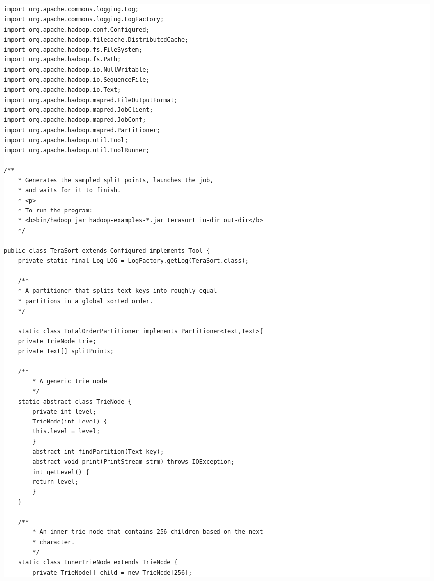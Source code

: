     import org.apache.commons.logging.Log;
    import org.apache.commons.logging.LogFactory;
    import org.apache.hadoop.conf.Configured;
    import org.apache.hadoop.filecache.DistributedCache;
    import org.apache.hadoop.fs.FileSystem;
    import org.apache.hadoop.fs.Path;
    import org.apache.hadoop.io.NullWritable;
    import org.apache.hadoop.io.SequenceFile;
    import org.apache.hadoop.io.Text;
    import org.apache.hadoop.mapred.FileOutputFormat;
    import org.apache.hadoop.mapred.JobClient;
    import org.apache.hadoop.mapred.JobConf;
    import org.apache.hadoop.mapred.Partitioner;
    import org.apache.hadoop.util.Tool;
    import org.apache.hadoop.util.ToolRunner;

    /**
        * Generates the sampled split points, launches the job,
        * and waits for it to finish.
        * <p>
        * To run the program:
        * <b>bin/hadoop jar hadoop-examples-*.jar terasort in-dir out-dir</b>
        */

    public class TeraSort extends Configured implements Tool {
        private static final Log LOG = LogFactory.getLog(TeraSort.class);

        /**
        * A partitioner that splits text keys into roughly equal
        * partitions in a global sorted order.
        */

        static class TotalOrderPartitioner implements Partitioner<Text,Text>{
        private TrieNode trie;
        private Text[] splitPoints;

        /**
            * A generic trie node
            */
        static abstract class TrieNode {
            private int level;
            TrieNode(int level) {
            this.level = level;
            }
            abstract int findPartition(Text key);
            abstract void print(PrintStream strm) throws IOException;
            int getLevel() {
            return level;
            }
        }

        /**
            * An inner trie node that contains 256 children based on the next
            * character.
            */
        static class InnerTrieNode extends TrieNode {
            private TrieNode[] child = new TrieNode[256];


[hdinsight-errors]: /documentation/articles/hdinsight-debug-jobs/
[hdinsight-sdk-documentation]: https://msdn.microsoft.com/zh-cn/library/azure/dn479185.aspx
[hdinsight-submit-jobs]: /documentation/articles/hdinsight-submit-hadoop-jobs-programmatically/
[hdinsight-introduction]: /documentation/articles/hdinsight-hadoop-introduction/
[powershell-install-configure]: https://docs.microsoft.com/powershell/azureps-cmdlets-docs
[hdinsight-get-started]: /documentation/articles/hdinsight-hadoop-tutorial-get-started-windows/
[hdinsight-samples]: /documentation/articles/hdinsight-run-samples/
[hdinsight-sample-10gb-graysort]: #hdinsight-sample-10gb-graysort
[hdinsight-sample-csharp-streaming]: #hdinsight-sample-csharp-streaming
[hdinsight-sample-pi-estimator]: #hdinsight-sample-pi-estimator
[hdinsight-sample-wordcount]: #hdinsight-sample-wordcount
[hdinsight-use-hive]: /documentation/articles/hdinsight-use-hive/
[hdinsight-use-pig]: /documentation/articles/hdinsight-use-pig/
[streamreader]: http://msdn.microsoft.com/zh-cn/library/system.io.streamreader.aspx
[console-writeline]: http://msdn.microsoft.com/zh-cn/library/system.console.writeline
[stdin-stdout-stderr]: https://msdn.microsoft.com/zh-cn/library/3x292kth.aspx